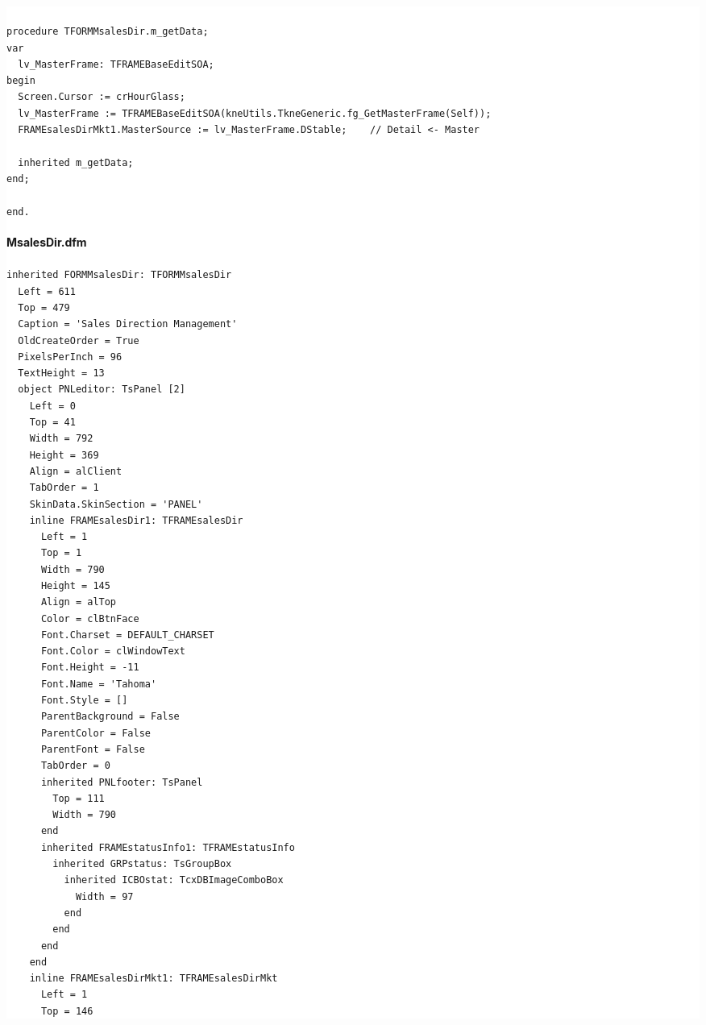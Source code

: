 ```

procedure TFORMMsalesDir.m_getData;
var
  lv_MasterFrame: TFRAMEBaseEditSOA;
begin
  Screen.Cursor := crHourGlass;
  lv_MasterFrame := TFRAMEBaseEditSOA(kneUtils.TkneGeneric.fg_GetMasterFrame(Self));
  FRAMEsalesDirMkt1.MasterSource := lv_MasterFrame.DStable;    // Detail <- Master

  inherited m_getData;
end;

end.
```

#### **MsalesDir.dfm**

```
inherited FORMMsalesDir: TFORMMsalesDir
  Left = 611
  Top = 479
  Caption = 'Sales Direction Management'
  OldCreateOrder = True
  PixelsPerInch = 96
  TextHeight = 13
  object PNLeditor: TsPanel [2]
    Left = 0
    Top = 41
    Width = 792
    Height = 369
    Align = alClient
    TabOrder = 1
    SkinData.SkinSection = 'PANEL'
    inline FRAMEsalesDir1: TFRAMEsalesDir
      Left = 1
      Top = 1
      Width = 790
      Height = 145
      Align = alTop
      Color = clBtnFace
      Font.Charset = DEFAULT_CHARSET
      Font.Color = clWindowText
      Font.Height = -11
      Font.Name = 'Tahoma'
      Font.Style = []
      ParentBackground = False
      ParentColor = False
      ParentFont = False
      TabOrder = 0
      inherited PNLfooter: TsPanel
        Top = 111
        Width = 790
      end
      inherited FRAMEstatusInfo1: TFRAMEstatusInfo
        inherited GRPstatus: TsGroupBox
          inherited ICBOstat: TcxDBImageComboBox
            Width = 97
          end
        end
      end
    end
    inline FRAMEsalesDirMkt1: TFRAMEsalesDirMkt
      Left = 1
      Top = 146
```